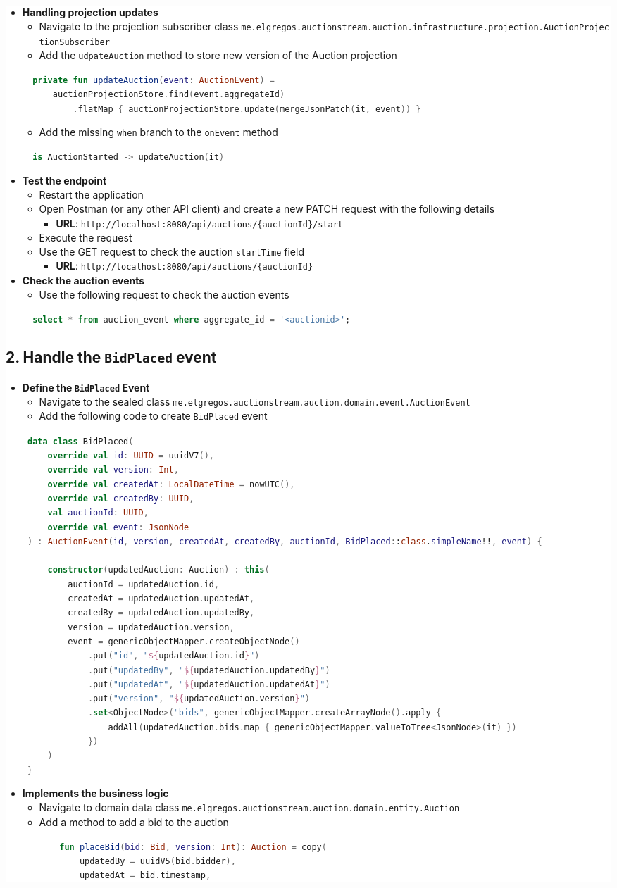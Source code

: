 - **Handling projection updates**
  - Navigate to the projection subscriber class `me.elgregos.auctionstream.auction.infrastructure.projection.AuctionProjectionSubscriber`
  - Add the `udpateAuction` method to store new version of the Auction projection
  ```kotlin
    private fun updateAuction(event: AuctionEvent) =
        auctionProjectionStore.find(event.aggregateId)
            .flatMap { auctionProjectionStore.update(mergeJsonPatch(it, event)) }
  ```
  - Add the missing `when` branch to the `onEvent` method
  ```kotlin
    is AuctionStarted -> updateAuction(it)
  ```
- **Test the endpoint**
  - Restart the application
  - Open Postman (or any other API client) and create a new PATCH request with the following details
    - **URL**: `http://localhost:8080/api/auctions/{auctionId}/start`
  - Execute the request
  - Use the GET request to check the auction `startTime` field
    - **URL**: `http://localhost:8080/api/auctions/{auctionId}`
- **Check the auction events**
  - Use the following request to check the auction events
  ```sql
    select * from auction_event where aggregate_id = '<auctionid>';
  ```
## 2. **Handle the `BidPlaced` event**
- **Define the `BidPlaced` Event**
  - Navigate to the sealed class `me.elgregos.auctionstream.auction.domain.event.AuctionEvent`
  - Add the following code to create `BidPlaced` event
   ```kotlin
    data class BidPlaced(
        override val id: UUID = uuidV7(),
        override val version: Int,
        override val createdAt: LocalDateTime = nowUTC(),
        override val createdBy: UUID,
        val auctionId: UUID,
        override val event: JsonNode
    ) : AuctionEvent(id, version, createdAt, createdBy, auctionId, BidPlaced::class.simpleName!!, event) {

        constructor(updatedAuction: Auction) : this(
            auctionId = updatedAuction.id,
            createdAt = updatedAuction.updatedAt,
            createdBy = updatedAuction.updatedBy,
            version = updatedAuction.version,
            event = genericObjectMapper.createObjectNode()
                .put("id", "${updatedAuction.id}")
                .put("updatedBy", "${updatedAuction.updatedBy}")
                .put("updatedAt", "${updatedAuction.updatedAt}")
                .put("version", "${updatedAuction.version}")
                .set<ObjectNode>("bids", genericObjectMapper.createArrayNode().apply {
                    addAll(updatedAuction.bids.map { genericObjectMapper.valueToTree<JsonNode>(it) })
                })
        )
    } 
   ```
- **Implements the business logic**
  - Navigate to domain data class `me.elgregos.auctionstream.auction.domain.entity.Auction`
  - Add a method to add a bid to the auction
    ```kotlin    
        fun placeBid(bid: Bid, version: Int): Auction = copy(
            updatedBy = uuidV5(bid.bidder),
            updatedAt = bid.timestamp,
